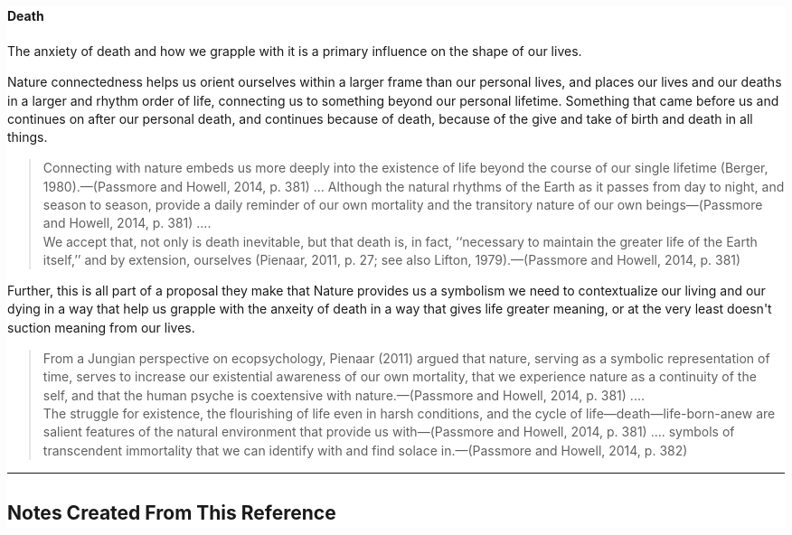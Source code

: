 

#### Death


The anxiety of death and how we grapple with it is a primary influence on the shape of our lives.

Nature connectedness helps us orient ourselves within a larger frame than our personal lives, and places our lives and our deaths in a larger and rhythm order of life, connecting us to something beyond our personal lifetime. Something that came before us and continues on after our personal death, and continues because of death, because of the give and take of birth and death in all things.

> Connecting with nature embeds us more deeply into the existence of life beyond the course of our single lifetime (Berger, 1980).—(Passmore and Howell, 2014, p. 381)
...
> Although the natural rhythms of the Earth as it passes from day to night, and season to season, provide a daily reminder of our own mortality and the transitory nature of our own beings—(Passmore and Howell, 2014, p. 381)
....  
> We accept that, not only is death inevitable, but that death is, in fact, ‘‘necessary to maintain the greater life of the Earth itself,’’ and by extension, ourselves (Pienaar, 2011, p. 27; see also Lifton, 1979).—(Passmore and Howell, 2014, p. 381)


Further, this is all part of a proposal they make that Nature provides us a symbolism we need to contextualize our living and our dying in a way that help us grapple with the anxeity of death in a way that gives life greater meaning, or at the very least doesn't suction meaning from our lives.


> From a Jungian perspective on ecopsychology, Pienaar (2011) argued that nature, serving as a symbolic representation of time, serves to increase our existential awareness of our own mortality, that we experience nature as a continuity of the self, and that the human psyche is coextensive with nature.—(Passmore and Howell, 2014, p. 381)
....  
> The struggle for existence, the flourishing of life even in harsh conditions, and the cycle of life—death—life-born-anew are salient features of the natural environment that provide us with—(Passmore and Howell, 2014, p. 381)
....
> symbols of transcendent immortality that we can identify with and find solace in.—(Passmore and Howell, 2014, p. 382)

  


***
## Notes Created From This Reference

